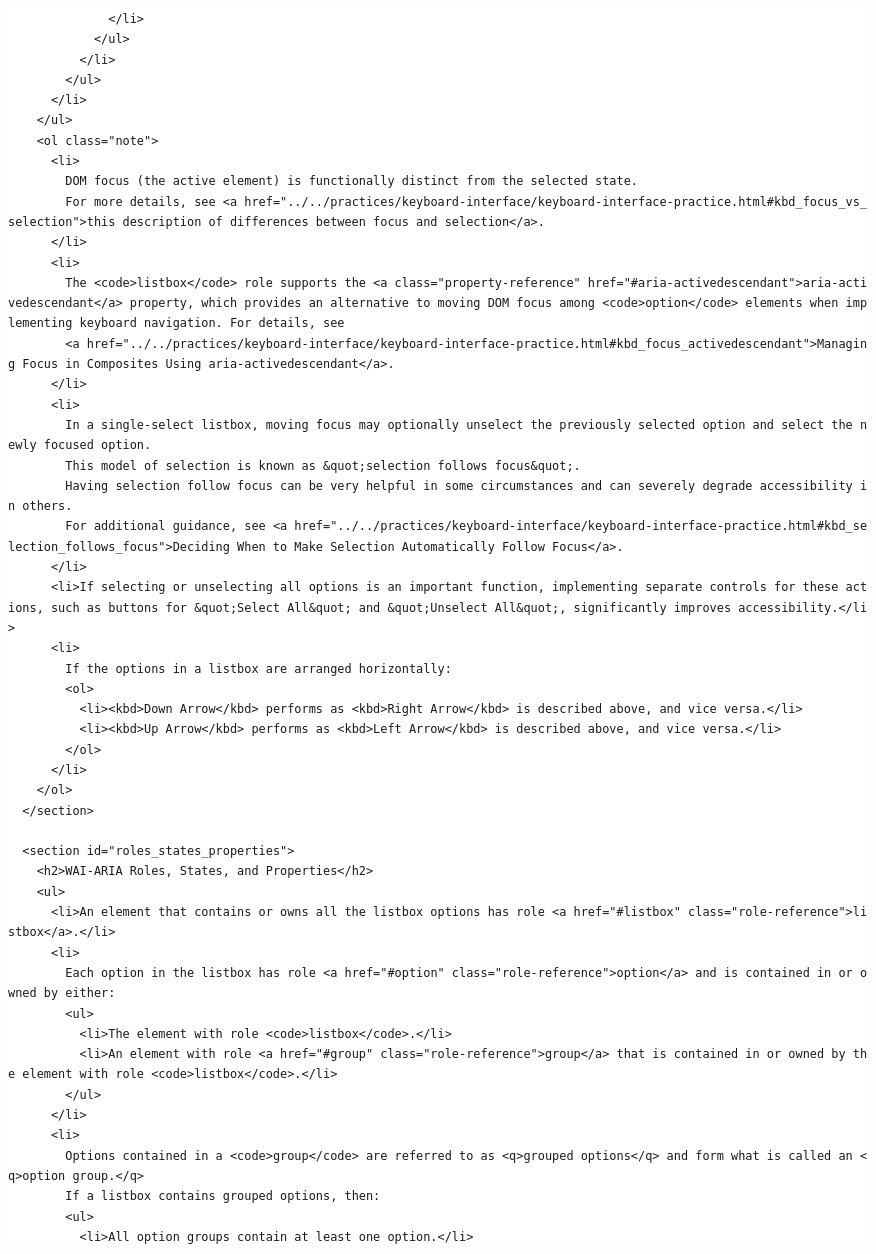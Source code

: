                  </li>
                </ul>
              </li>
            </ul>
          </li>
        </ul>
        <ol class="note">
          <li>
            DOM focus (the active element) is functionally distinct from the selected state.
            For more details, see <a href="../../practices/keyboard-interface/keyboard-interface-practice.html#kbd_focus_vs_selection">this description of differences between focus and selection</a>.
          </li>
          <li>
            The <code>listbox</code> role supports the <a class="property-reference" href="#aria-activedescendant">aria-activedescendant</a> property, which provides an alternative to moving DOM focus among <code>option</code> elements when implementing keyboard navigation. For details, see
            <a href="../../practices/keyboard-interface/keyboard-interface-practice.html#kbd_focus_activedescendant">Managing Focus in Composites Using aria-activedescendant</a>.
          </li>
          <li>
            In a single-select listbox, moving focus may optionally unselect the previously selected option and select the newly focused option.
            This model of selection is known as &quot;selection follows focus&quot;.
            Having selection follow focus can be very helpful in some circumstances and can severely degrade accessibility in others.
            For additional guidance, see <a href="../../practices/keyboard-interface/keyboard-interface-practice.html#kbd_selection_follows_focus">Deciding When to Make Selection Automatically Follow Focus</a>.
          </li>
          <li>If selecting or unselecting all options is an important function, implementing separate controls for these actions, such as buttons for &quot;Select All&quot; and &quot;Unselect All&quot;, significantly improves accessibility.</li>
          <li>
            If the options in a listbox are arranged horizontally:
            <ol>
              <li><kbd>Down Arrow</kbd> performs as <kbd>Right Arrow</kbd> is described above, and vice versa.</li>
              <li><kbd>Up Arrow</kbd> performs as <kbd>Left Arrow</kbd> is described above, and vice versa.</li>
            </ol>
          </li>
        </ol>
      </section>

      <section id="roles_states_properties">
        <h2>WAI-ARIA Roles, States, and Properties</h2>
        <ul>
          <li>An element that contains or owns all the listbox options has role <a href="#listbox" class="role-reference">listbox</a>.</li>
          <li>
            Each option in the listbox has role <a href="#option" class="role-reference">option</a> and is contained in or owned by either:
            <ul>
              <li>The element with role <code>listbox</code>.</li>
              <li>An element with role <a href="#group" class="role-reference">group</a> that is contained in or owned by the element with role <code>listbox</code>.</li>
            </ul>
          </li>
          <li>
            Options contained in a <code>group</code> are referred to as <q>grouped options</q> and form what is called an <q>option group.</q>
            If a listbox contains grouped options, then:
            <ul>
              <li>All option groups contain at least one option.</li>